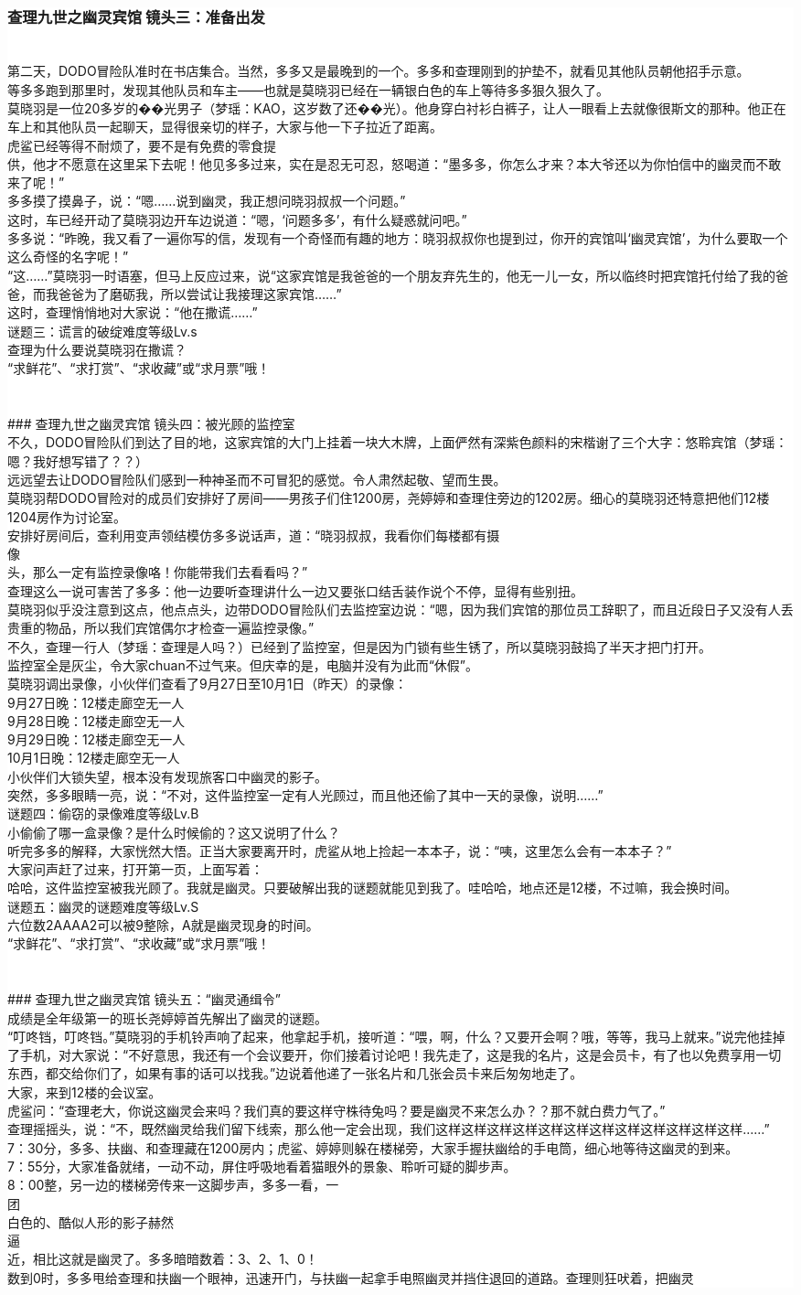 ### 查理九世之幽灵宾馆 镜头三：准备出发
<br>
第二天，DODO冒险队准时在书店集合。当然，多多又是最晚到的一个。多多和查理刚到的护垫不，就看见其他队员朝他招手示意。<br>
等多多跑到那里时，发现其他队员和车主――也就是莫晓羽已经在一辆银白色的车上等待多多狠久狠久了。<br>
莫晓羽是一位20多岁的��光男子（梦瑶：KAO，这岁数了还��光）。他身穿白衬衫白裤子，让人一眼看上去就像很斯文的那种。他正在车上和其他队员一起聊天，显得很亲切的样子，大家与他一下子拉近了距离。<br>
虎鲨已经等得不耐烦了，要不是有免费的零食提<br>
供，他才不愿意在这里呆下去呢！他见多多过来，实在是忍无可忍，怒喝道：“墨多多，你怎么才来？本大爷还以为你怕信中的幽灵而不敢来了呢！”<br>
多多摸了摸鼻子，说：“嗯……说到幽灵，我正想问晓羽叔叔一个问题。”<br>
这时，车已经开动了莫晓羽边开车边说道：“嗯，‘问题多多’，有什么疑惑就问吧。”<br>
多多说：“昨晚，我又看了一遍你写的信，发现有一个奇怪而有趣的地方：晓羽叔叔你也提到过，你开的宾馆叫‘幽灵宾馆’，为什么要取一个这么奇怪的名字呢！”<br>
“这……”莫晓羽一时语塞，但马上反应过来，说“这家宾馆是我爸爸的一个朋友弃先生的，他无一儿一女，所以临终时把宾馆托付给了我的爸爸，而我爸爸为了磨砺我，所以尝试让我接理这家宾馆……”<br>
这时，查理悄悄地对大家说：“他在撒谎……”<br>
谜题三：谎言的破绽难度等级Lv.s<br>
查理为什么要说莫晓羽在撒谎？<br>
“求鲜花”、“求打赏”、“求收藏”或“求月票”哦！
<br><br><br>
### 查理九世之幽灵宾馆 镜头四：被光顾的监控室
<br>
不久，DODO冒险队们到达了目的地，这家宾馆的大门上挂着一块大木牌，上面俨然有深紫色颜料的宋楷谢了三个大字：悠聆宾馆（梦瑶：嗯？我好想写错了？？）<br>
远远望去让DODO冒险队们感到一种神圣而不可冒犯的感觉。令人肃然起敬、望而生畏。<br>
莫晓羽帮DODO冒险对的成员们安排好了房间――男孩子们住1200房，尧婷婷和查理住旁边的1202房。细心的莫晓羽还特意把他们12楼1204房作为讨论室。<br>
安排好房间后，查利用变声领结模仿多多说话声，道：“晓羽叔叔，我看你们每楼都有摄<br>
像<br>
头，那么一定有监控录像咯！你能带我们去看看吗？”<br>
查理这么一说可害苦了多多：他一边要听查理讲什么一边又要张口结舌装作说个不停，显得有些别扭。<br>
莫晓羽似乎没注意到这点，他点点头，边带DODO冒险队们去监控室边说：“嗯，因为我们宾馆的那位员工辞职了，而且近段日子又没有人丢贵重的物品，所以我们宾馆偶尔才检查一遍监控录像。”<br>
不久，查理一行人（梦瑶：查理是人吗？）已经到了监控室，但是因为门锁有些生锈了，所以莫晓羽鼓捣了半天才把门打开。<br>
监控室全是灰尘，令大家chuan不过气来。但庆幸的是，电脑并没有为此而“休假”。<br>
莫晓羽调出录像，小伙伴们查看了9月27日至10月1日（昨天）的录像：<br>
9月27日晚：12楼走廊空无一人<br>
9月28日晚：12楼走廊空无一人<br>
9月29日晚：12楼走廊空无一人<br>
10月1日晚：12楼走廊空无一人<br>
小伙伴们大锁失望，根本没有发现旅客口中幽灵的影子。<br>
突然，多多眼睛一亮，说：“不对，这件监控室一定有人光顾过，而且他还偷了其中一天的录像，说明……”<br>
谜题四：偷窃的录像难度等级Lv.B<br>
小偷偷了哪一盒录像？是什么时候偷的？这又说明了什么？<br>
听完多多的解释，大家恍然大悟。正当大家要离开时，虎鲨从地上捡起一本本子，说：“咦，这里怎么会有一本本子？”<br>
大家问声赶了过来，打开第一页，上面写着：<br>
哈哈，这件监控室被我光顾了。我就是幽灵。只要破解出我的谜题就能见到我了。哇哈哈，地点还是12楼，不过嘛，我会换时间。<br>
谜题五：幽灵的谜题难度等级Lv.S<br>
六位数2AAAA2可以被9整除，A就是幽灵现身的时间。<br>
“求鲜花”、“求打赏”、“求收藏”或“求月票”哦！
<br><br><br>
### 查理九世之幽灵宾馆 镜头五：“幽灵通缉令”
<br>
成绩是全年级第一的班长尧婷婷首先解出了幽灵的谜题。<br>
“叮咚铛，叮咚铛。”莫晓羽的手机铃声响了起来，他拿起手机，接听道：“喂，啊，什么？又要开会啊？哦，等等，我马上就来。”说完他挂掉了手机，对大家说：“不好意思，我还有一个会议要开，你们接着讨论吧！我先走了，这是我的名片，这是会员卡，有了也以免费享用一切东西，都交给你们了，如果有事的话可以找我。”边说着他递了一张名片和几张会员卡来后匆匆地走了。<br>
大家，来到12楼的会议室。<br>
虎鲨问：“查理老大，你说这幽灵会来吗？我们真的要这样守株待兔吗？要是幽灵不来怎么办？？那不就白费力气了。”<br>
查理摇摇头，说：“不，既然幽灵给我们留下线索，那么他一定会出现，我们这样这样这样这样这样这样这样这样这样这样这样这样……”<br>
7：30分，多多、扶幽、和查理藏在1200房内；虎鲨、婷婷则躲在楼梯旁，大家手握扶幽给的手电筒，细心地等待这幽灵的到来。<br>
7：55分，大家准备就绪，一动不动，屏住呼吸地看着猫眼外的景象、聆听可疑的脚步声。<br>
8：00整，另一边的楼梯旁传来一这脚步声，多多一看，一<br>
团<br>
白色的、酷似人形的影子赫然<br>
逼<br>
近，相比这就是幽灵了。多多暗暗数着：3、2、1、0！<br>
数到0时，多多甩给查理和扶幽一个眼神，迅速开门，与扶幽一起拿手电照幽灵并挡住退回的道路。查理则狂吠着，把幽灵<br>